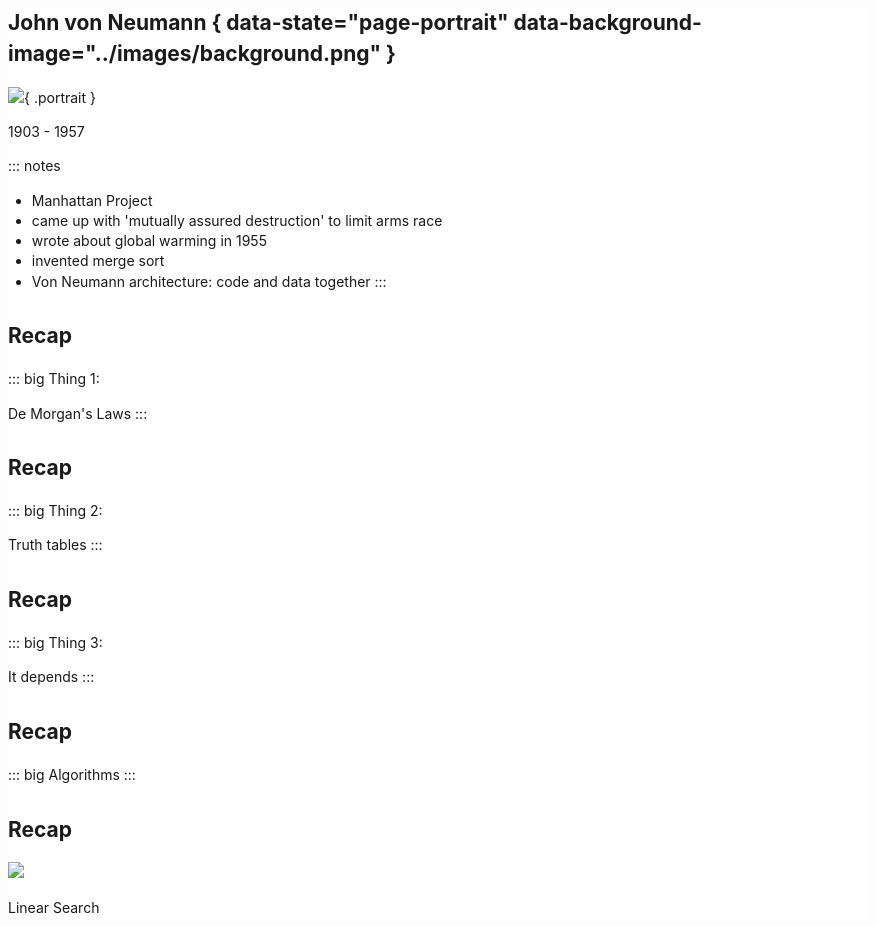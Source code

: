 ## John von Neumann { data-state="page-portrait" data-background-image="../images/background.png" }

![](../images/john-von-neumann.jpg){ .portrait }

1903 - 1957

::: notes
* Manhattan Project
* came up with 'mutually assured destruction' to limit arms race
* wrote about global warming in 1955
* invented merge sort
* Von Neumann architecture: code and data together
:::

## Recap

::: big
Thing 1:

De Morgan's Laws
:::

## Recap

::: big
Thing 2:

Truth tables
:::

## Recap

::: big
Thing 3:

It depends
:::

## Recap

::: big
Algorithms
:::

## Recap

![](../images/linear-search-4.jpg)

Linear Search
